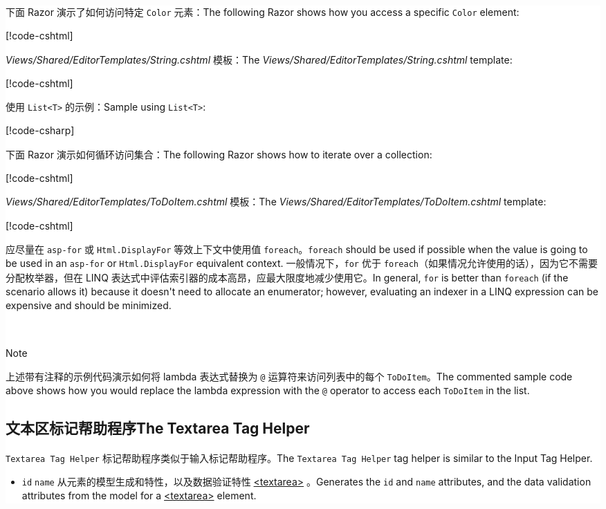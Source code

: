 <span data-ttu-id="c62e4-251">下面 Razor 演示了如何访问特定 `Color` 元素：</span><span class="sxs-lookup"><span data-stu-id="c62e4-251">The following Razor shows how you access a specific `Color` element:</span></span>

[!code-cshtml[](working-with-forms/sample/final/Views/Demo/EditColor.cshtml)]

<span data-ttu-id="c62e4-252">*Views/Shared/EditorTemplates/String.cshtml* 模板：</span><span class="sxs-lookup"><span data-stu-id="c62e4-252">The *Views/Shared/EditorTemplates/String.cshtml* template:</span></span>

[!code-cshtml[](working-with-forms/sample/final/Views/Shared/EditorTemplates/String.cshtml)]

<span data-ttu-id="c62e4-253">使用 `List<T>` 的示例：</span><span class="sxs-lookup"><span data-stu-id="c62e4-253">Sample using `List<T>`:</span></span>

[!code-csharp[](working-with-forms/sample/final/ViewModels/ToDoItem.cs?range=3-8)]

<span data-ttu-id="c62e4-254">下面 Razor 演示如何循环访问集合：</span><span class="sxs-lookup"><span data-stu-id="c62e4-254">The following Razor shows how to iterate over a collection:</span></span>

[!code-cshtml[](working-with-forms/sample/final/Views/Demo/Edit.cshtml)]

<span data-ttu-id="c62e4-255">*Views/Shared/EditorTemplates/ToDoItem.cshtml* 模板：</span><span class="sxs-lookup"><span data-stu-id="c62e4-255">The *Views/Shared/EditorTemplates/ToDoItem.cshtml* template:</span></span>

[!code-cshtml[](working-with-forms/sample/final/Views/Shared/EditorTemplates/ToDoItem.cshtml)]

<span data-ttu-id="c62e4-256">应尽量在 `asp-for` 或 `Html.DisplayFor` 等效上下文中使用值 `foreach`。</span><span class="sxs-lookup"><span data-stu-id="c62e4-256">`foreach` should be used if possible when the value is going to be used in an `asp-for` or `Html.DisplayFor` equivalent context.</span></span> <span data-ttu-id="c62e4-257">一般情况下，`for` 优于 `foreach`（如果情况允许使用的话），因为它不需要分配枚举器，但在 LINQ 表达式中评估索引器的成本高昂，应最大限度地减少使用它。</span><span class="sxs-lookup"><span data-stu-id="c62e4-257">In general, `for` is better than `foreach` (if the scenario allows it) because it doesn't need to allocate an enumerator; however, evaluating an indexer in a LINQ expression can be expensive and should be minimized.</span></span>

&nbsp;

>[!NOTE]
><span data-ttu-id="c62e4-258">上述带有注释的示例代码演示如何将 lambda 表达式替换为 `@` 运算符来访问列表中的每个 `ToDoItem`。</span><span class="sxs-lookup"><span data-stu-id="c62e4-258">The commented sample code above shows how you would replace the lambda expression with the `@` operator to access each `ToDoItem` in the list.</span></span>

## <a name="the-textarea-tag-helper"></a><span data-ttu-id="c62e4-259">文本区标记帮助程序</span><span class="sxs-lookup"><span data-stu-id="c62e4-259">The Textarea Tag Helper</span></span>

<span data-ttu-id="c62e4-260">`Textarea Tag Helper` 标记帮助程序类似于输入标记帮助程序。</span><span class="sxs-lookup"><span data-stu-id="c62e4-260">The `Textarea Tag Helper` tag helper is  similar to the Input Tag Helper.</span></span>

* <span data-ttu-id="c62e4-261">`id` `name` 从元素的模型生成和特性，以及数据验证特性 [\<textarea>](https://www.w3.org/wiki/HTML/Elements/textarea) 。</span><span class="sxs-lookup"><span data-stu-id="c62e4-261">Generates the `id` and `name` attributes, and the data validation attributes from the model for a [\<textarea>](https://www.w3.org/wiki/HTML/Elements/textarea) element.</span></span>
